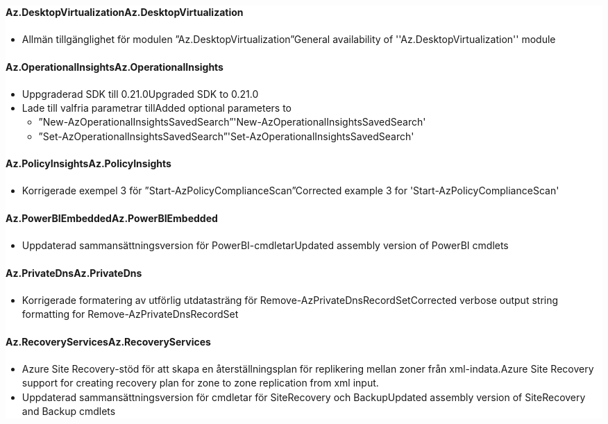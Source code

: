 #### <a name="azdesktopvirtualization"></a><span data-ttu-id="f9e89-234">Az.DesktopVirtualization</span><span class="sxs-lookup"><span data-stu-id="f9e89-234">Az.DesktopVirtualization</span></span>
* <span data-ttu-id="f9e89-235">Allmän tillgänglighet för modulen ”Az.DesktopVirtualization”</span><span class="sxs-lookup"><span data-stu-id="f9e89-235">General availability of ''Az.DesktopVirtualization'' module</span></span>

#### <a name="azoperationalinsights"></a><span data-ttu-id="f9e89-236">Az.OperationalInsights</span><span class="sxs-lookup"><span data-stu-id="f9e89-236">Az.OperationalInsights</span></span>
* <span data-ttu-id="f9e89-237">Uppgraderad SDK till 0.21.0</span><span class="sxs-lookup"><span data-stu-id="f9e89-237">Upgraded SDK to 0.21.0</span></span>
* <span data-ttu-id="f9e89-238">Lade till valfria parametrar till</span><span class="sxs-lookup"><span data-stu-id="f9e89-238">Added optional parameters to</span></span> 
    - <span data-ttu-id="f9e89-239">”New-AzOperationalInsightsSavedSearch”</span><span class="sxs-lookup"><span data-stu-id="f9e89-239">'New-AzOperationalInsightsSavedSearch'</span></span>
    - <span data-ttu-id="f9e89-240">”Set-AzOperationalInsightsSavedSearch”</span><span class="sxs-lookup"><span data-stu-id="f9e89-240">'Set-AzOperationalInsightsSavedSearch'</span></span>

#### <a name="azpolicyinsights"></a><span data-ttu-id="f9e89-241">Az.PolicyInsights</span><span class="sxs-lookup"><span data-stu-id="f9e89-241">Az.PolicyInsights</span></span>
* <span data-ttu-id="f9e89-242">Korrigerade exempel 3 för ”Start-AzPolicyComplianceScan”</span><span class="sxs-lookup"><span data-stu-id="f9e89-242">Corrected example 3 for 'Start-AzPolicyComplianceScan'</span></span>

#### <a name="azpowerbiembedded"></a><span data-ttu-id="f9e89-243">Az.PowerBIEmbedded</span><span class="sxs-lookup"><span data-stu-id="f9e89-243">Az.PowerBIEmbedded</span></span>
* <span data-ttu-id="f9e89-244">Uppdaterad sammansättningsversion för PowerBI-cmdletar</span><span class="sxs-lookup"><span data-stu-id="f9e89-244">Updated assembly version of PowerBI cmdlets</span></span>

#### <a name="azprivatedns"></a><span data-ttu-id="f9e89-245">Az.PrivateDns</span><span class="sxs-lookup"><span data-stu-id="f9e89-245">Az.PrivateDns</span></span>
* <span data-ttu-id="f9e89-246">Korrigerade formatering av utförlig utdatasträng för Remove-AzPrivateDnsRecordSet</span><span class="sxs-lookup"><span data-stu-id="f9e89-246">Corrected verbose output string formatting for Remove-AzPrivateDnsRecordSet</span></span>

#### <a name="azrecoveryservices"></a><span data-ttu-id="f9e89-247">Az.RecoveryServices</span><span class="sxs-lookup"><span data-stu-id="f9e89-247">Az.RecoveryServices</span></span>
* <span data-ttu-id="f9e89-248">Azure Site Recovery-stöd för att skapa en återställningsplan för replikering mellan zoner från xml-indata.</span><span class="sxs-lookup"><span data-stu-id="f9e89-248">Azure Site Recovery support for creating recovery plan for zone to zone replication from xml input.</span></span>
* <span data-ttu-id="f9e89-249">Uppdaterad sammansättningsversion för cmdletar för SiteRecovery och Backup</span><span class="sxs-lookup"><span data-stu-id="f9e89-249">Updated assembly version of SiteRecovery and Backup cmdlets</span></span>
